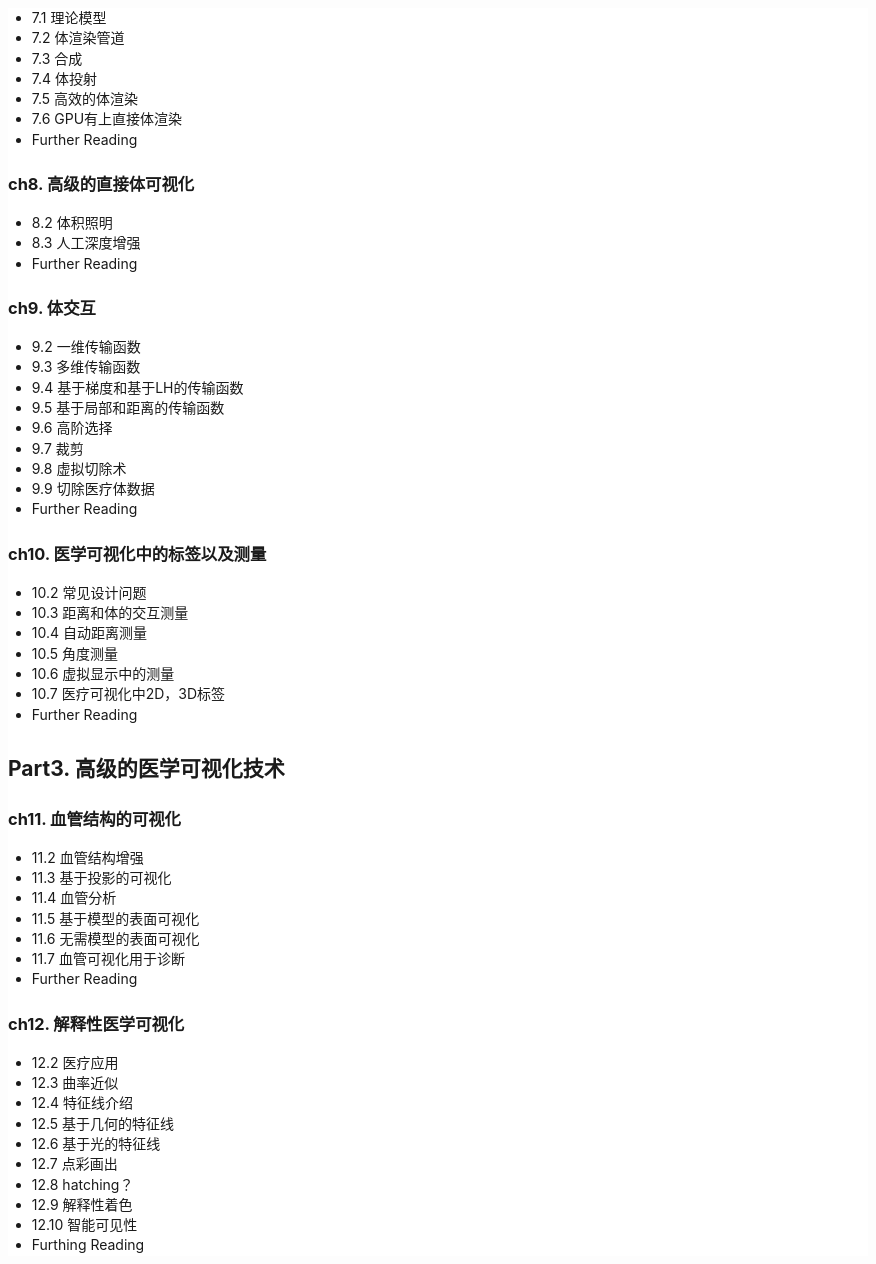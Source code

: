 - 7.1 理论模型
- 7.2 体渲染管道
- 7.3 合成
- 7.4 体投射
- 7.5 高效的体渲染
- 7.6 GPU有上直接体渲染
- Further Reading

### ch8. 高级的直接体可视化

- 8.2 体积照明
- 8.3 人工深度增强
- Further Reading

### ch9. 体交互

- 9.2 一维传输函数
- 9.3 多维传输函数
- 9.4 基于梯度和基于LH的传输函数
- 9.5 基于局部和距离的传输函数
- 9.6 高阶选择
- 9.7 裁剪
- 9.8 虚拟切除术
- 9.9 切除医疗体数据
- Further Reading

### ch10. 医学可视化中的标签以及测量

- 10.2 常见设计问题
- 10.3 距离和体的交互测量
- 10.4 自动距离测量
- 10.5 角度测量
- 10.6 虚拟显示中的测量
- 10.7 医疗可视化中2D，3D标签
- Further Reading

## Part3. 高级的医学可视化技术

### ch11. 血管结构的可视化

- 11.2 血管结构增强
- 11.3 基于投影的可视化
- 11.4 血管分析
- 11.5 基于模型的表面可视化
- 11.6 无需模型的表面可视化
- 11.7 血管可视化用于诊断
- Further Reading

### ch12. 解释性医学可视化

- 12.2 医疗应用
- 12.3 曲率近似
- 12.4 特征线介绍
- 12.5 基于几何的特征线
- 12.6 基于光的特征线
- 12.7 点彩画出
- 12.8 hatching？
- 12.9 解释性着色
- 12.10 智能可见性
- Furthing Reading
